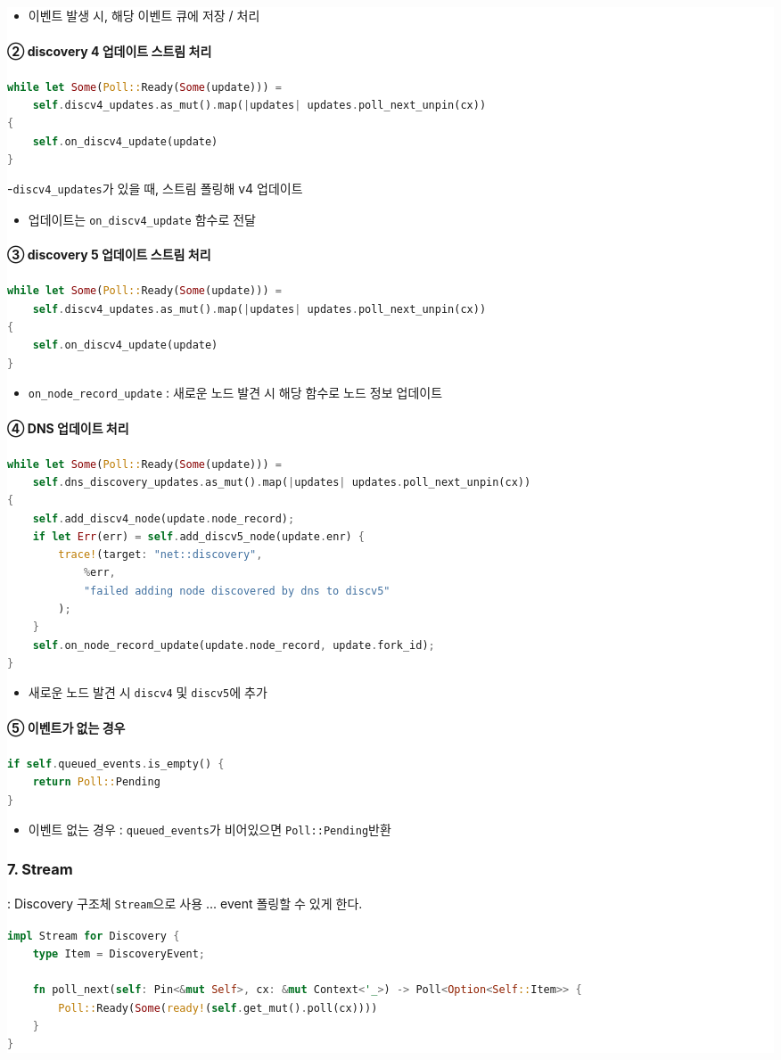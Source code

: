 - 이벤트 발생 시, 해당 이벤트 큐에 저장 / 처리
#### ② discovery 4 업데이트 스트림 처리
```Rust
while let Some(Poll::Ready(Some(update))) =
    self.discv4_updates.as_mut().map(|updates| updates.poll_next_unpin(cx))
{
    self.on_discv4_update(update)
}
```
-`discv4_updates`가 있을 때, 스트림 폴링해 v4 업데이트 
- 업데이트는 `on_discv4_update` 함수로 전달
#### ③ discovery 5 업데이트 스트림 처리
```Rust
while let Some(Poll::Ready(Some(update))) =
    self.discv4_updates.as_mut().map(|updates| updates.poll_next_unpin(cx))
{
    self.on_discv4_update(update)
}
```
- `on_node_record_update` : 새로운 노드 발견 시 해당 함수로 노드 정보 업데이트 
#### ④ DNS 업데이트 처리 
```Rust
while let Some(Poll::Ready(Some(update))) =
    self.dns_discovery_updates.as_mut().map(|updates| updates.poll_next_unpin(cx))
{
    self.add_discv4_node(update.node_record);
    if let Err(err) = self.add_discv5_node(update.enr) {
        trace!(target: "net::discovery",
            %err,
            "failed adding node discovered by dns to discv5"
        );
    }
    self.on_node_record_update(update.node_record, update.fork_id);
}

```
- 새로운 노드 발견 시 `discv4` 및 `discv5`에 추가 
#### ⑤ 이벤트가 없는 경우
```Rust
if self.queued_events.is_empty() {
    return Poll::Pending
}
```
- 이벤트 없는 경우 : `queued_events`가 비어있으면 `Poll::Pending`반환 

### 7. Stream 
: Discovery 구조체 `Stream`으로 사용 ... event 폴링할 수 있게 한다.
```Rust
impl Stream for Discovery {
    type Item = DiscoveryEvent;

    fn poll_next(self: Pin<&mut Self>, cx: &mut Context<'_>) -> Poll<Option<Self::Item>> {
        Poll::Ready(Some(ready!(self.get_mut().poll(cx))))
    }   
}
```